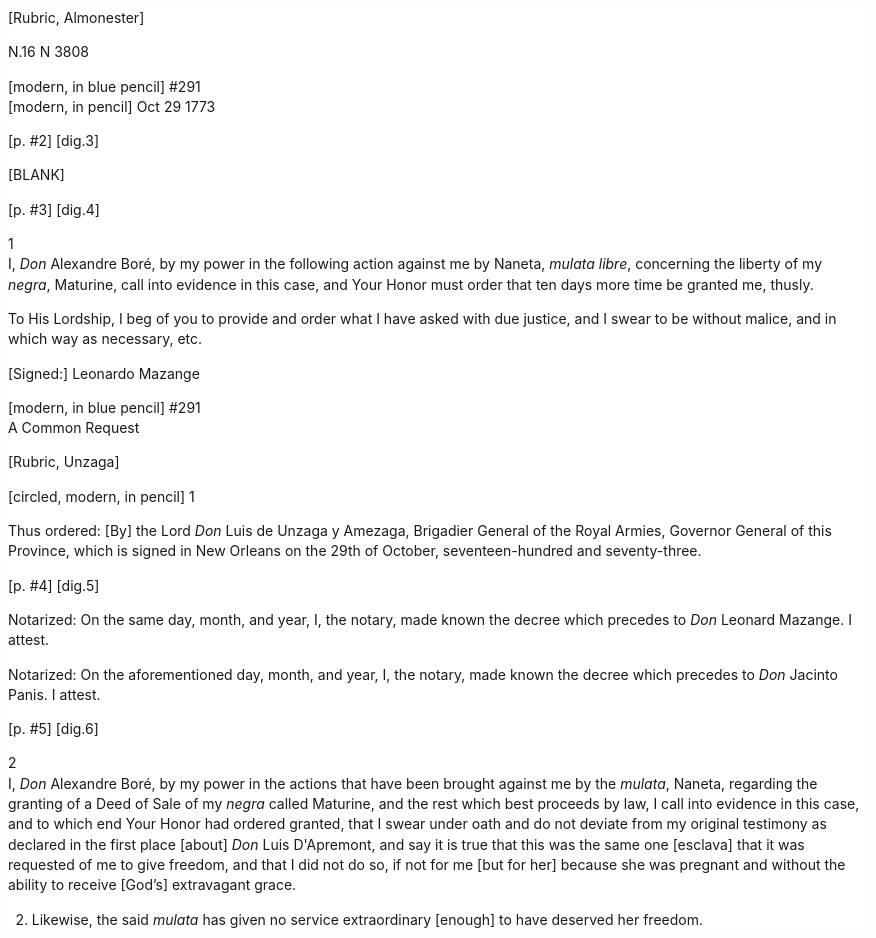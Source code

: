 [Rubric, Almonester]  
  
N.16  N 3808  
  
[modern, in blue pencil] #291  
[modern, in pencil] Oct 29 1773   
  
  
[p. #2] [dig.3]  
  
  
[BLANK]  
  
  
[p. #3] [dig.4]  
  
  
1  
I, *Don* Alexandre Boré, by my power in the following action against me by Naneta, *mulata libre*, concerning the liberty of my *negra*, Maturine, call into evidence in this case, and Your Honor must order that ten days more time be granted me, thusly.  
  
  
To His Lordship, I beg of you to provide and order what I have asked with due justice, and I swear to be without malice, and in which way as necessary, etc.  
  
[Signed:] Leonardo Mazange  
  
  
[modern, in blue pencil] #291  
A Common Request  
  
[Rubric, Unzaga]  
  
[circled, modern, in pencil] 1  
  
Thus ordered: [By] the Lord *Don* Luis de Unzaga y Amezaga, Brigadier General of the Royal Armies, Governor General of this Province, which is signed in New Orleans on the 29th of October, seventeen-hundred and seventy-three.  
  
  
[p. #4] [dig.5]  
  
  
Notarized: On the same day, month, and year, I, the notary, made known the decree which precedes to *Don* Leonard Mazange. I attest.  
  
Notarized: On the aforementioned day, month, and year, I, the notary, made known the decree which precedes to *Don* Jacinto Panis. I attest.  
  
  
[p. #5] [dig.6]  
  
2  
I, *Don* Alexandre Boré, by my power in the actions that have been brought against me by the *mulata*, Naneta, regarding the granting of a Deed of Sale of my *negra* called  Maturine, and the rest which best proceeds by law, I call into evidence in this case, and to which  end Your Honor had ordered granted, that I swear under oath and do not deviate from my original testimony as declared in the first place [about] *Don* Luis D'Apremont, and say it is true that this was the same one [esclava] that it was requested of me to give freedom, and that I did not do so, if not for me [but for her] because she was pregnant and without the ability to receive [God’s] extravagant grace.  
  
2. Likewise, the said *mulata* has given no service extraordinary [enough] to have deserved her freedom.   
  